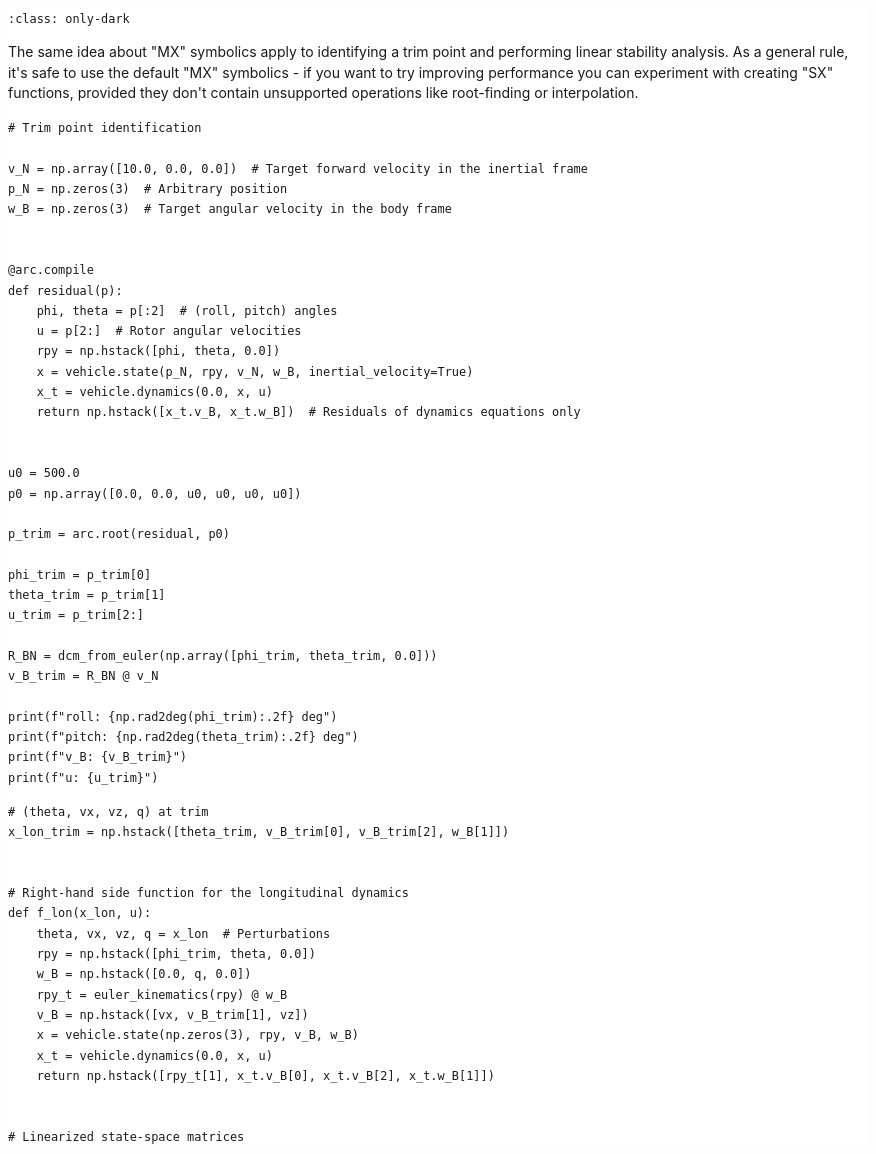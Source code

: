 ```{image} _plots/multirotor05_0_dark.png
:class: only-dark
```


The same idea about "MX" symbolics apply to identifying a trim point and performing linear stability analysis.
As a general rule, it's safe to use the default "MX" symbolics - if you want to try improving performance you can experiment with creating "SX" functions, provided they don't contain unsupported operations like root-finding or interpolation.


```{code-cell} python
# Trim point identification

v_N = np.array([10.0, 0.0, 0.0])  # Target forward velocity in the inertial frame
p_N = np.zeros(3)  # Arbitrary position
w_B = np.zeros(3)  # Target angular velocity in the body frame


@arc.compile
def residual(p):
    phi, theta = p[:2]  # (roll, pitch) angles
    u = p[2:]  # Rotor angular velocities
    rpy = np.hstack([phi, theta, 0.0])
    x = vehicle.state(p_N, rpy, v_N, w_B, inertial_velocity=True)
    x_t = vehicle.dynamics(0.0, x, u)
    return np.hstack([x_t.v_B, x_t.w_B])  # Residuals of dynamics equations only


u0 = 500.0
p0 = np.array([0.0, 0.0, u0, u0, u0, u0])

p_trim = arc.root(residual, p0)

phi_trim = p_trim[0]
theta_trim = p_trim[1]
u_trim = p_trim[2:]

R_BN = dcm_from_euler(np.array([phi_trim, theta_trim, 0.0]))
v_B_trim = R_BN @ v_N

print(f"roll: {np.rad2deg(phi_trim):.2f} deg")
print(f"pitch: {np.rad2deg(theta_trim):.2f} deg")
print(f"v_B: {v_B_trim}")
print(f"u: {u_trim}")
```


```{code-cell} python
# (theta, vx, vz, q) at trim
x_lon_trim = np.hstack([theta_trim, v_B_trim[0], v_B_trim[2], w_B[1]])


# Right-hand side function for the longitudinal dynamics
def f_lon(x_lon, u):
    theta, vx, vz, q = x_lon  # Perturbations
    rpy = np.hstack([phi_trim, theta, 0.0])
    w_B = np.hstack([0.0, q, 0.0])
    rpy_t = euler_kinematics(rpy) @ w_B
    v_B = np.hstack([vx, v_B_trim[1], vz])
    x = vehicle.state(np.zeros(3), rpy, v_B, w_B)
    x_t = vehicle.dynamics(0.0, x, u)
    return np.hstack([rpy_t[1], x_t.v_B[0], x_t.v_B[2], x_t.w_B[1]])


# Linearized state-space matrices
```